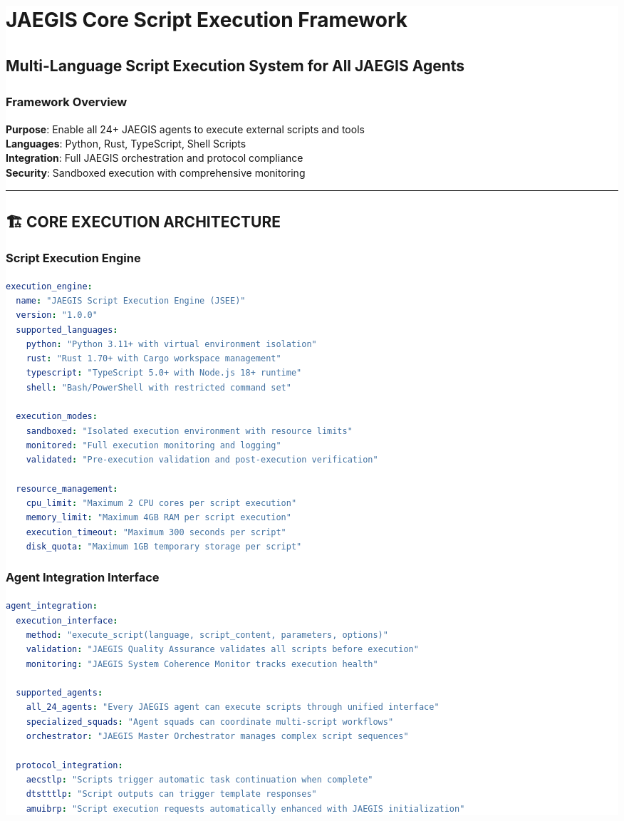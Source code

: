 # JAEGIS Core Script Execution Framework
## Multi-Language Script Execution System for All JAEGIS Agents

### Framework Overview
**Purpose**: Enable all 24+ JAEGIS agents to execute external scripts and tools  
**Languages**: Python, Rust, TypeScript, Shell Scripts  
**Integration**: Full JAEGIS orchestration and protocol compliance  
**Security**: Sandboxed execution with comprehensive monitoring  

---

## 🏗️ **CORE EXECUTION ARCHITECTURE**

### **Script Execution Engine**
```yaml
execution_engine:
  name: "JAEGIS Script Execution Engine (JSEE)"
  version: "1.0.0"
  supported_languages:
    python: "Python 3.11+ with virtual environment isolation"
    rust: "Rust 1.70+ with Cargo workspace management"
    typescript: "TypeScript 5.0+ with Node.js 18+ runtime"
    shell: "Bash/PowerShell with restricted command set"
    
  execution_modes:
    sandboxed: "Isolated execution environment with resource limits"
    monitored: "Full execution monitoring and logging"
    validated: "Pre-execution validation and post-execution verification"
    
  resource_management:
    cpu_limit: "Maximum 2 CPU cores per script execution"
    memory_limit: "Maximum 4GB RAM per script execution"
    execution_timeout: "Maximum 300 seconds per script"
    disk_quota: "Maximum 1GB temporary storage per script"
```

### **Agent Integration Interface**
```yaml
agent_integration:
  execution_interface:
    method: "execute_script(language, script_content, parameters, options)"
    validation: "JAEGIS Quality Assurance validates all scripts before execution"
    monitoring: "JAEGIS System Coherence Monitor tracks execution health"
    
  supported_agents:
    all_24_agents: "Every JAEGIS agent can execute scripts through unified interface"
    specialized_squads: "Agent squads can coordinate multi-script workflows"
    orchestrator: "JAEGIS Master Orchestrator manages complex script sequences"
    
  protocol_integration:
    aecstlp: "Scripts trigger automatic task continuation when complete"
    dtstttlp: "Script outputs can trigger template responses"
    amuibrp: "Script execution requests automatically enhanced with JAEGIS initialization"
```

